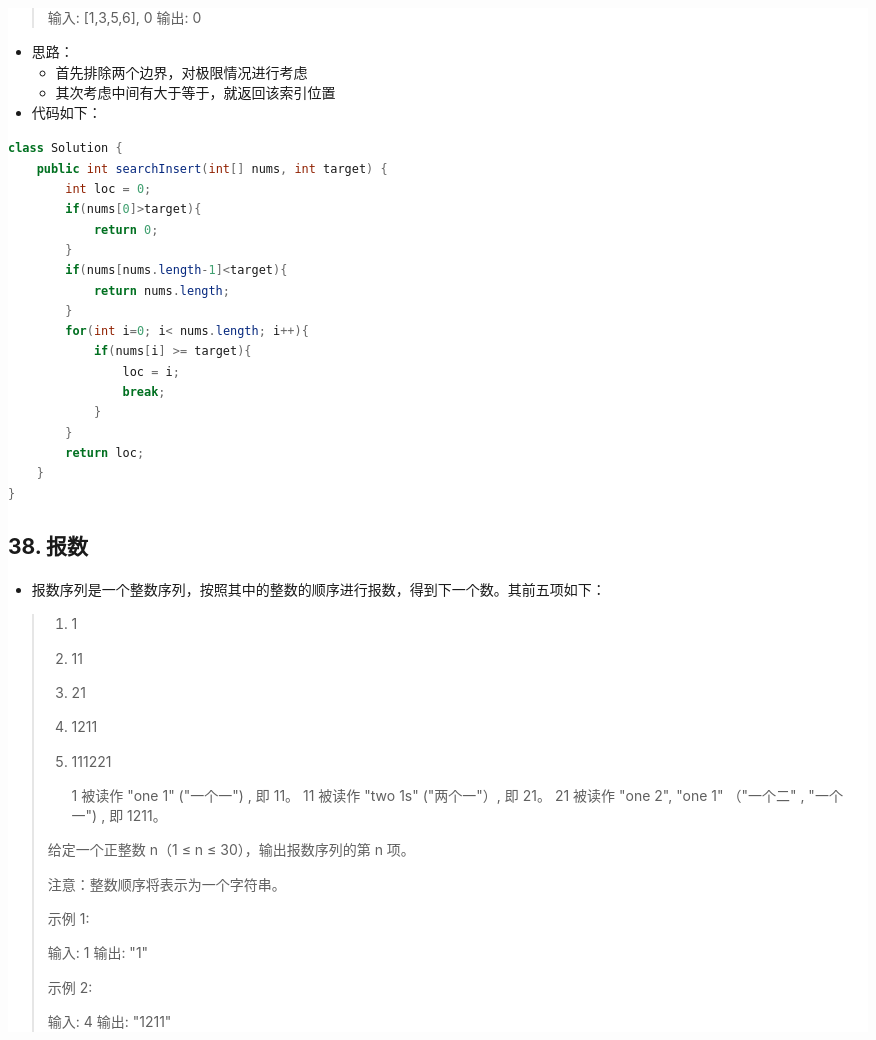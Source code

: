 > 输入: [1,3,5,6], 0
> 输出: 0

- 思路：
  - 首先排除两个边界，对极限情况进行考虑
  - 其次考虑中间有大于等于，就返回该索引位置
- 代码如下：

```java
class Solution {
    public int searchInsert(int[] nums, int target) {
        int loc = 0;
        if(nums[0]>target){
            return 0;
        }
        if(nums[nums.length-1]<target){
            return nums.length;
        }
        for(int i=0; i< nums.length; i++){
            if(nums[i] >= target){
                loc = i;
                break;
            }
        }
        return loc;
    }
}

```
## 38. 报数

- 报数序列是一个整数序列，按照其中的整数的顺序进行报数，得到下一个数。其前五项如下：

> 1. 1
>
> 2. 11
>
> 3. 21
>
> 4. 1211
>
> 5. 111221
>
>    
>
>    1 被读作  "one 1"  ("一个一") , 即 11。
>    11 被读作 "two 1s" ("两个一"）, 即 21。
>    21 被读作 "one 2",  "one 1" （"一个二" ,  "一个一") , 即 1211。
>
> 
>
> 给定一个正整数 n（1 ≤ n ≤ 30），输出报数序列的第 n 项。
>
> 注意：整数顺序将表示为一个字符串。
>
>  示例 1:
>
> 输入: 1
> 输出: "1"
>
> 示例 2:
>
> 输入: 4
> 输出: "1211"
